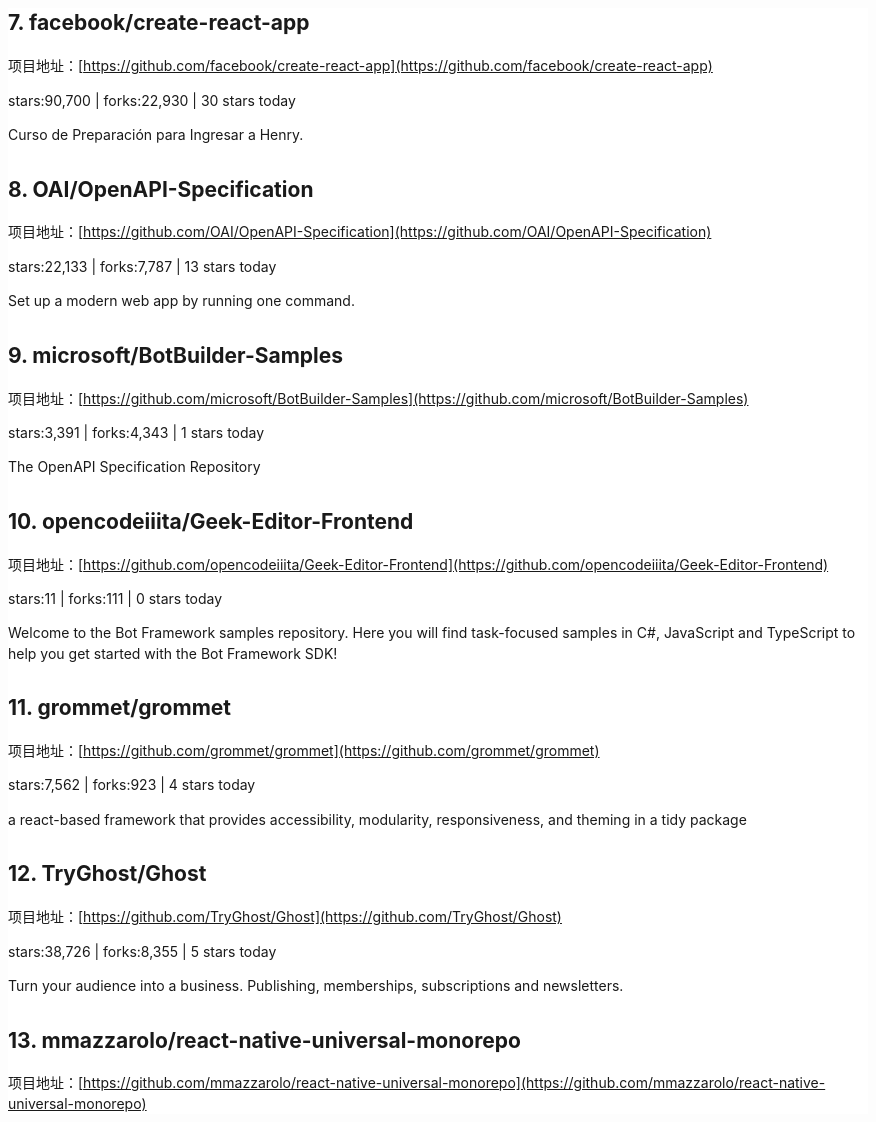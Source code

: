 ## 7. facebook/create-react-app 

项目地址：[https://github.com/facebook/create-react-app](https://github.com/facebook/create-react-app)

stars:90,700 | forks:22,930 | 30 stars today 

Curso de Preparación para Ingresar a Henry.

## 8. OAI/OpenAPI-Specification 

项目地址：[https://github.com/OAI/OpenAPI-Specification](https://github.com/OAI/OpenAPI-Specification)

stars:22,133 | forks:7,787 | 13 stars today 

Set up a modern web app by running one command.

## 9. microsoft/BotBuilder-Samples 

项目地址：[https://github.com/microsoft/BotBuilder-Samples](https://github.com/microsoft/BotBuilder-Samples)

stars:3,391 | forks:4,343 | 1 stars today 

The OpenAPI Specification Repository

## 10. opencodeiiita/Geek-Editor-Frontend 

项目地址：[https://github.com/opencodeiiita/Geek-Editor-Frontend](https://github.com/opencodeiiita/Geek-Editor-Frontend)

stars:11 | forks:111 | 0 stars today 

Welcome to the Bot Framework samples repository. Here you will find task-focused samples in C#, JavaScript and TypeScript to help you get started with the Bot Framework SDK!

## 11. grommet/grommet 

项目地址：[https://github.com/grommet/grommet](https://github.com/grommet/grommet)

stars:7,562 | forks:923 | 4 stars today 

a react-based framework that provides accessibility, modularity, responsiveness, and theming in a tidy package

## 12. TryGhost/Ghost 

项目地址：[https://github.com/TryGhost/Ghost](https://github.com/TryGhost/Ghost)

stars:38,726 | forks:8,355 | 5 stars today 

Turn your audience into a business. Publishing, memberships, subscriptions and newsletters.

## 13. mmazzarolo/react-native-universal-monorepo 

项目地址：[https://github.com/mmazzarolo/react-native-universal-monorepo](https://github.com/mmazzarolo/react-native-universal-monorepo)
